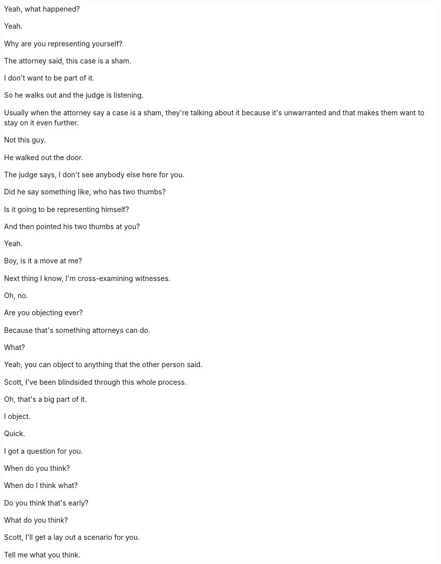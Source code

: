 Yeah, what happened?

Yeah.

Why are you representing yourself?

The attorney said, this case is a sham.

I don't want to be part of it.

So he walks out and the judge is listening.

Usually when the attorney say a case is a sham, they're talking about it because it's unwarranted and that makes them want to stay on it even further.

Not this guy.

He walked out the door.

The judge says, I don't see anybody else here for you.

Did he say something like, who has two thumbs?

Is it going to be representing himself?

And then pointed his two thumbs at you?

Yeah.

Boy, is it a move at me?

Next thing I know, I'm cross-examining witnesses.

Oh, no.

Are you objecting ever?

Because that's something attorneys can do.

What?

Yeah, you can object to anything that the other person said.

Scott, I've been blindsided through this whole process.

Oh, that's a big part of it.

I object.

Quick.

I got a question for you.

When do you think?

When do I think what?

Do you think that's early?

What do you think?

Scott, I'll get a lay out a scenario for you.

Tell me what you think.
